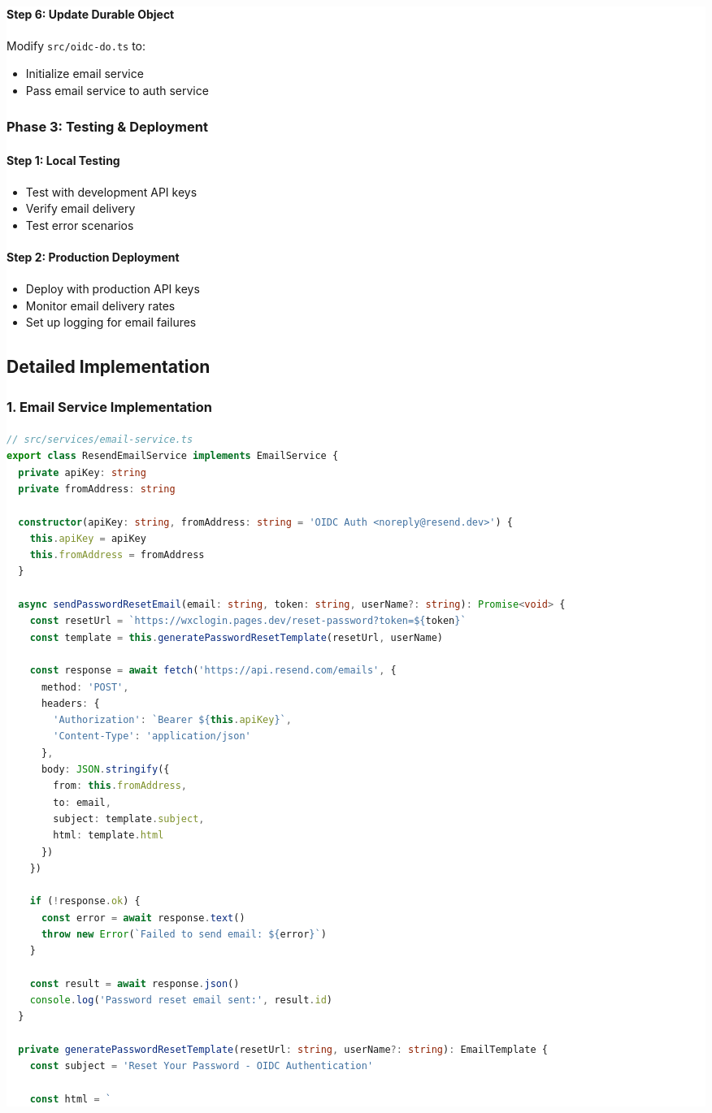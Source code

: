 #### Step 6: Update Durable Object
Modify `src/oidc-do.ts` to:
- Initialize email service
- Pass email service to auth service

### Phase 3: Testing & Deployment

#### Step 1: Local Testing
- Test with development API keys
- Verify email delivery
- Test error scenarios

#### Step 2: Production Deployment
- Deploy with production API keys
- Monitor email delivery rates
- Set up logging for email failures

## Detailed Implementation

### 1. Email Service Implementation

```typescript
// src/services/email-service.ts
export class ResendEmailService implements EmailService {
  private apiKey: string
  private fromAddress: string

  constructor(apiKey: string, fromAddress: string = 'OIDC Auth <noreply@resend.dev>') {
    this.apiKey = apiKey
    this.fromAddress = fromAddress
  }

  async sendPasswordResetEmail(email: string, token: string, userName?: string): Promise<void> {
    const resetUrl = `https://wxclogin.pages.dev/reset-password?token=${token}`
    const template = this.generatePasswordResetTemplate(resetUrl, userName)

    const response = await fetch('https://api.resend.com/emails', {
      method: 'POST',
      headers: {
        'Authorization': `Bearer ${this.apiKey}`,
        'Content-Type': 'application/json'
      },
      body: JSON.stringify({
        from: this.fromAddress,
        to: email,
        subject: template.subject,
        html: template.html
      })
    })

    if (!response.ok) {
      const error = await response.text()
      throw new Error(`Failed to send email: ${error}`)
    }

    const result = await response.json()
    console.log('Password reset email sent:', result.id)
  }

  private generatePasswordResetTemplate(resetUrl: string, userName?: string): EmailTemplate {
    const subject = 'Reset Your Password - OIDC Authentication'
    
    const html = `
```